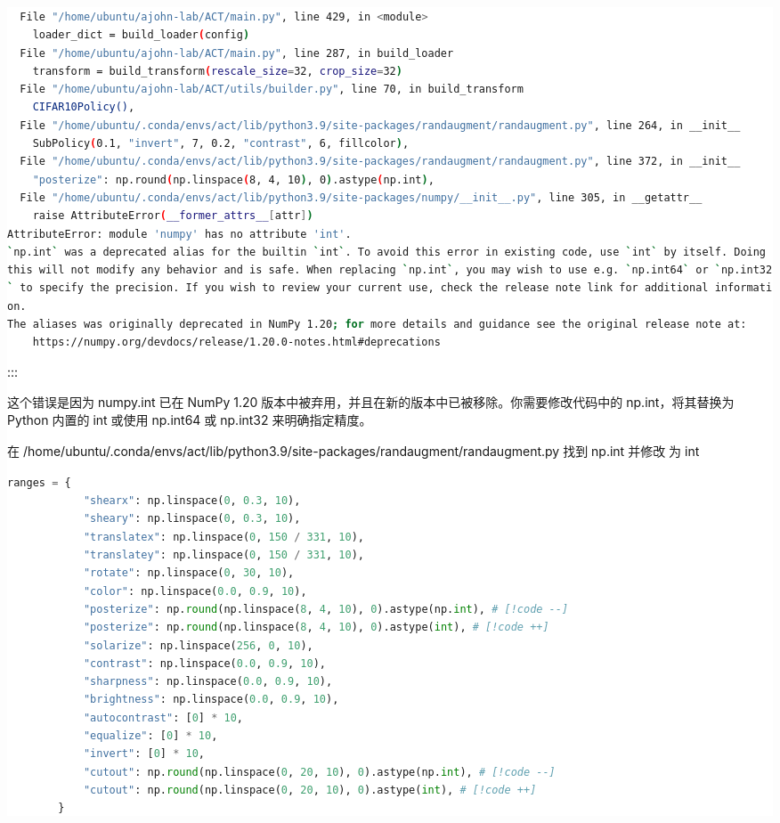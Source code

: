 ```bash
  File "/home/ubuntu/ajohn-lab/ACT/main.py", line 429, in <module>
    loader_dict = build_loader(config)
  File "/home/ubuntu/ajohn-lab/ACT/main.py", line 287, in build_loader
    transform = build_transform(rescale_size=32, crop_size=32)
  File "/home/ubuntu/ajohn-lab/ACT/utils/builder.py", line 70, in build_transform
    CIFAR10Policy(),
  File "/home/ubuntu/.conda/envs/act/lib/python3.9/site-packages/randaugment/randaugment.py", line 264, in __init__
    SubPolicy(0.1, "invert", 7, 0.2, "contrast", 6, fillcolor),
  File "/home/ubuntu/.conda/envs/act/lib/python3.9/site-packages/randaugment/randaugment.py", line 372, in __init__
    "posterize": np.round(np.linspace(8, 4, 10), 0).astype(np.int),
  File "/home/ubuntu/.conda/envs/act/lib/python3.9/site-packages/numpy/__init__.py", line 305, in __getattr__
    raise AttributeError(__former_attrs__[attr])
AttributeError: module 'numpy' has no attribute 'int'.
`np.int` was a deprecated alias for the builtin `int`. To avoid this error in existing code, use `int` by itself. Doing this will not modify any behavior and is safe. When replacing `np.int`, you may wish to use e.g. `np.int64` or `np.int32` to specify the precision. If you wish to review your current use, check the release note link for additional information.
The aliases was originally deprecated in NumPy 1.20; for more details and guidance see the original release note at:
    https://numpy.org/devdocs/release/1.20.0-notes.html#deprecations
```
:::


这个错误是因为 numpy.int 已在 NumPy 1.20 版本中被弃用，并且在新的版本中已被移除。你需要修改代码中的 np.int，将其替换为 Python 内置的 int 或使用 np.int64 或 np.int32 来明确指定精度。

在 /home/ubuntu/.conda/envs/act/lib/python3.9/site-packages/randaugment/randaugment.py 找到 np.int 并修改 为 int

```py
ranges = {
            "shearx": np.linspace(0, 0.3, 10),
            "sheary": np.linspace(0, 0.3, 10),
            "translatex": np.linspace(0, 150 / 331, 10),
            "translatey": np.linspace(0, 150 / 331, 10),
            "rotate": np.linspace(0, 30, 10),
            "color": np.linspace(0.0, 0.9, 10),
            "posterize": np.round(np.linspace(8, 4, 10), 0).astype(np.int), # [!code --]
            "posterize": np.round(np.linspace(8, 4, 10), 0).astype(int), # [!code ++] 
            "solarize": np.linspace(256, 0, 10),
            "contrast": np.linspace(0.0, 0.9, 10),
            "sharpness": np.linspace(0.0, 0.9, 10),
            "brightness": np.linspace(0.0, 0.9, 10),
            "autocontrast": [0] * 10,
            "equalize": [0] * 10,
            "invert": [0] * 10,
            "cutout": np.round(np.linspace(0, 20, 10), 0).astype(np.int), # [!code --]
            "cutout": np.round(np.linspace(0, 20, 10), 0).astype(int), # [!code ++] 
        }
```
